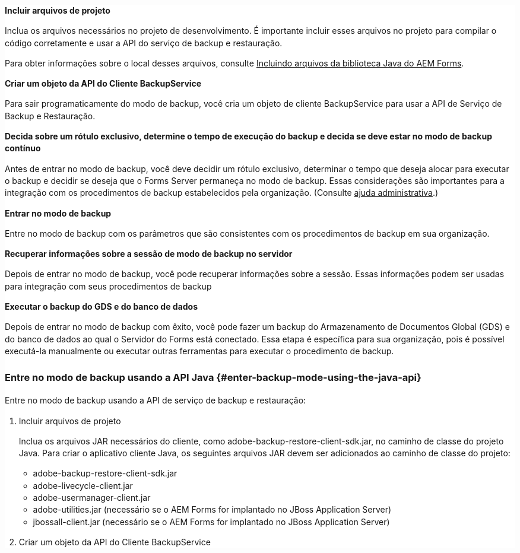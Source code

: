 **Incluir arquivos de projeto**

Inclua os arquivos necessários no projeto de desenvolvimento. É importante incluir esses arquivos no projeto para compilar o código corretamente e usar a API do serviço de backup e restauração.

Para obter informações sobre o local desses arquivos, consulte [Incluindo arquivos da biblioteca Java do AEM Forms](/help/forms/developing/invoking-aem-forms-using-java.md#including-aem-forms-java-library-files).

**Criar um objeto da API do Cliente BackupService**

Para sair programaticamente do modo de backup, você cria um objeto de cliente BackupService para usar a API de Serviço de Backup e Restauração.

**Decida sobre um rótulo exclusivo, determine o tempo de execução do backup e decida se deve estar no modo de backup contínuo**

Antes de entrar no modo de backup, você deve decidir um rótulo exclusivo, determinar o tempo que deseja alocar para executar o backup e decidir se deseja que o Forms Server permaneça no modo de backup. Essas considerações são importantes para a integração com os procedimentos de backup estabelecidos pela organização. (Consulte [ajuda administrativa](https://www.adobe.com/go/learn_aemforms_admin_63).)

**Entrar no modo de backup**

Entre no modo de backup com os parâmetros que são consistentes com os procedimentos de backup em sua organização.

**Recuperar informações sobre a sessão de modo de backup no servidor**

Depois de entrar no modo de backup, você pode recuperar informações sobre a sessão. Essas informações podem ser usadas para integração com seus procedimentos de backup

**Executar o backup do GDS e do banco de dados**

Depois de entrar no modo de backup com êxito, você pode fazer um backup do Armazenamento de Documentos Global (GDS) e do banco de dados ao qual o Servidor do Forms está conectado. Essa etapa é específica para sua organização, pois é possível executá-la manualmente ou executar outras ferramentas para executar o procedimento de backup.

### Entre no modo de backup usando a API Java {#enter-backup-mode-using-the-java-api}

Entre no modo de backup usando a API de serviço de backup e restauração:

1. Incluir arquivos de projeto

   Inclua os arquivos JAR necessários do cliente, como adobe-backup-restore-client-sdk.jar, no caminho de classe do projeto Java. Para criar o aplicativo cliente Java, os seguintes arquivos JAR devem ser adicionados ao caminho de classe do projeto:

   * adobe-backup-restore-client-sdk.jar
   * adobe-livecycle-client.jar
   * adobe-usermanager-client.jar
   * adobe-utilities.jar (necessário se o AEM Forms for implantado no JBoss Application Server)
   * jbossall-client.jar (necessário se o AEM Forms for implantado no JBoss Application Server)

1. Criar um objeto da API do Cliente BackupService

